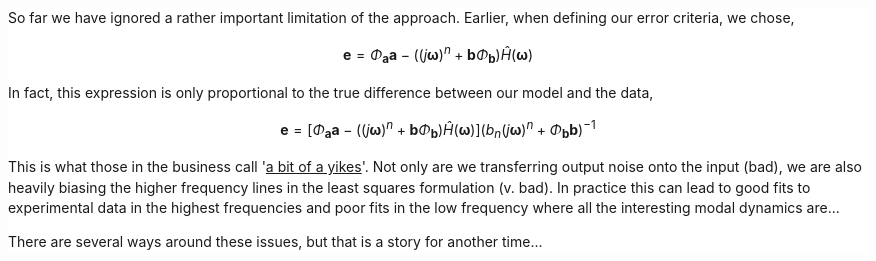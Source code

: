 
So far we have ignored a rather important limitation of the approach. Earlier, when defining our error criteria, we chose,

$$
\bm{e} = \Phi_{\bm{a}}\bm{a} - ((j\bm{\omega})^n + \bm{b} \Phi_{\bm{b}})\hat{H}(\bm{\omega})
$$

In fact, this expression is only proportional to the true difference between our model and the data,

$$
\bm{e} = [\Phi_{\bm{a}}\bm{a} - ((j\bm{\omega})^n + \bm{b} \Phi_{\bm{b}})\hat{H}(\bm{\omega})](b_n (j\bm{\omega})^n + \Phi_{\bm{b}} \bm{b})^{-1}
$$

This is what those in the business call '[a bit of a yikes](https://media.tenor.com/HTz-RXN1qogAAAAC/tacos-de.gif)'. Not only are we transferring output noise onto the input (bad), we are also heavily biasing the higher frequency lines in the least squares formulation (v. bad). In practice this can lead to good fits to experimental data in the highest frequencies and poor fits in the low frequency where all the interesting modal dynamics are... 

There are several ways around these issues, but that is a story for another time...